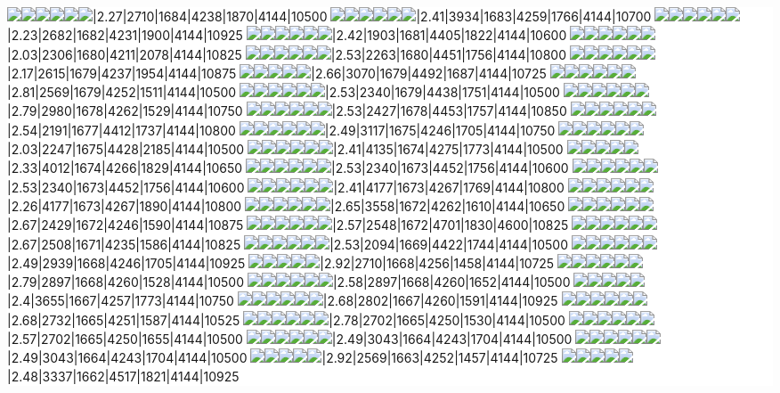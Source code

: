 ![](/item/6671.png)![](/item/6676.png)![](/item/3087.png)![](/item/1001.png)![](/item/1055.png)![](/item/1036.png)|2.27|2710|1684|4238|1870|4144|10500
![](/item/6695.png)![](/item/3142.png)![](/item/3004.png)![](/item/1055.png)![](/item/1038.png)![](/item/1036.png)|2.41|3934|1683|4259|1766|4144|10700
![](/item/6671.png)![](/item/6672.png)![](/item/3004.png)![](/item/1001.png)![](/item/1055.png)![](/item/1037.png)|2.23|2682|1682|4231|1900|4144|10925
![](/item/3153.png)![](/item/3124.png)![](/item/3094.png)![](/item/1001.png)![](/item/1055.png)![](/item/1036.png)|2.42|1903|1681|4405|1822|4144|10600
![](/item/6672.png)![](/item/3124.png)![](/item/3036.png)![](/item/1001.png)![](/item/1055.png)![](/item/1037.png)|2.03|2306|1680|4211|2078|4144|10825
![](/item/3153.png)![](/item/3124.png)![](/item/6694.png)![](/item/1001.png)![](/item/1055.png)![](/item/1036.png)|2.53|2263|1680|4451|1756|4144|10800
![](/item/6671.png)![](/item/3033.png)![](/item/3046.png)![](/item/1055.png)![](/item/1037.png)![](/item/1036.png)|2.17|2615|1679|4237|1954|4144|10875
![](/item/3153.png)![](/item/3142.png)![](/item/3095.png)![](/item/1055.png)![](/item/1037.png)|2.66|3070|1679|4492|1687|4144|10725
![](/item/6671.png)![](/item/3036.png)![](/item/3087.png)![](/item/1001.png)![](/item/1055.png)![](/item/1036.png)|2.81|2569|1679|4252|1511|4144|10500
![](/item/3153.png)![](/item/3124.png)![](/item/3004.png)![](/item/1001.png)![](/item/1055.png)![](/item/1036.png)|2.53|2340|1679|4438|1751|4144|10500
![](/item/6671.png)![](/item/3036.png)![](/item/3179.png)![](/item/1001.png)![](/item/1055.png)![](/item/1038.png)|2.79|2980|1678|4262|1529|4144|10750
![](/item/3153.png)![](/item/3124.png)![](/item/3179.png)![](/item/1001.png)![](/item/1055.png)![](/item/1038.png)|2.53|2427|1678|4453|1757|4144|10850
![](/item/6671.png)![](/item/3153.png)![](/item/6672.png)![](/item/1001.png)![](/item/1055.png)![](/item/1036.png)|2.54|2191|1677|4412|1737|4144|10800
![](/item/6671.png)![](/item/6676.png)![](/item/3179.png)![](/item/1001.png)![](/item/1055.png)![](/item/1038.png)|2.49|3117|1675|4246|1705|4144|10750
![](/item/6672.png)![](/item/3124.png)![](/item/3072.png)![](/item/1001.png)![](/item/1055.png)![](/item/1036.png)|2.03|2247|1675|4428|2185|4144|10500
![](/item/3142.png)![](/item/3033.png)![](/item/3179.png)![](/item/1055.png)![](/item/1038.png)![](/item/1036.png)|2.41|4135|1674|4275|1773|4144|10500
![](/item/6695.png)![](/item/3142.png)![](/item/6694.png)![](/item/1055.png)![](/item/1038.png)|2.33|4012|1674|4266|1829|4144|10650
![](/item/3153.png)![](/item/3124.png)![](/item/6693.png)![](/item/1001.png)![](/item/1055.png)![](/item/1036.png)|2.53|2340|1673|4452|1756|4144|10600
![](/item/3153.png)![](/item/3124.png)![](/item/6696.png)![](/item/1001.png)![](/item/1055.png)![](/item/1036.png)|2.53|2340|1673|4452|1756|4144|10600
![](/item/6695.png)![](/item/3142.png)![](/item/6693.png)![](/item/1055.png)![](/item/1038.png)![](/item/1036.png)|2.41|4177|1673|4267|1769|4144|10800
![](/item/6695.png)![](/item/3142.png)![](/item/6696.png)![](/item/1055.png)![](/item/1038.png)![](/item/1036.png)|2.26|4177|1673|4267|1890|4144|10800
![](/item/6695.png)![](/item/3033.png)![](/item/6676.png)![](/item/1001.png)![](/item/1055.png)![](/item/1038.png)|2.65|3558|1672|4262|1610|4144|10650
![](/item/6671.png)![](/item/3033.png)![](/item/3085.png)![](/item/1055.png)![](/item/1037.png)![](/item/1036.png)|2.67|2429|1672|4246|1590|4144|10875
![](/item/6671.png)![](/item/3095.png)![](/item/6609.png)![](/item/1001.png)![](/item/1055.png)![](/item/1037.png)|2.57|2548|1672|4701|1830|4600|10825
![](/item/6671.png)![](/item/6695.png)![](/item/3091.png)![](/item/1001.png)![](/item/1055.png)![](/item/1037.png)|2.67|2508|1671|4235|1586|4144|10825
![](/item/3153.png)![](/item/3124.png)![](/item/3508.png)![](/item/1001.png)![](/item/1055.png)![](/item/1036.png)|2.53|2094|1669|4422|1744|4144|10500
![](/item/6671.png)![](/item/6676.png)![](/item/3508.png)![](/item/1001.png)![](/item/1055.png)![](/item/1037.png)|2.49|2939|1668|4246|1705|4144|10925
![](/item/6671.png)![](/item/6676.png)![](/item/3094.png)![](/item/1055.png)![](/item/1037.png)|2.92|2710|1668|4256|1458|4144|10725
![](/item/6671.png)![](/item/3036.png)![](/item/6693.png)![](/item/1001.png)![](/item/1055.png)![](/item/1036.png)|2.79|2897|1668|4260|1528|4144|10500
![](/item/6671.png)![](/item/3036.png)![](/item/6696.png)![](/item/1001.png)![](/item/1055.png)![](/item/1036.png)|2.58|2897|1668|4260|1652|4144|10500
![](/item/3095.png)![](/item/3142.png)![](/item/3004.png)![](/item/1055.png)![](/item/1038.png)|2.4|3655|1667|4257|1773|4144|10750
![](/item/6671.png)![](/item/3036.png)![](/item/3508.png)![](/item/1001.png)![](/item/1055.png)![](/item/1037.png)|2.68|2802|1667|4260|1591|4144|10925
![](/item/6671.png)![](/item/6695.png)![](/item/3508.png)![](/item/1001.png)![](/item/1055.png)![](/item/1037.png)|2.68|2732|1665|4251|1587|4144|10525
![](/item/6671.png)![](/item/3095.png)![](/item/6693.png)![](/item/1001.png)![](/item/1055.png)![](/item/1036.png)|2.78|2702|1665|4250|1530|4144|10500
![](/item/6671.png)![](/item/3095.png)![](/item/6696.png)![](/item/1001.png)![](/item/1055.png)![](/item/1036.png)|2.57|2702|1665|4250|1655|4144|10500
![](/item/6671.png)![](/item/6676.png)![](/item/6693.png)![](/item/1001.png)![](/item/1055.png)![](/item/1036.png)|2.49|3043|1664|4243|1704|4144|10500
![](/item/6671.png)![](/item/6676.png)![](/item/6696.png)![](/item/1001.png)![](/item/1055.png)![](/item/1036.png)|2.49|3043|1664|4243|1704|4144|10500
![](/item/6671.png)![](/item/3036.png)![](/item/3094.png)![](/item/1055.png)![](/item/1037.png)|2.92|2569|1663|4252|1457|4144|10725
![](/item/3153.png)![](/item/3142.png)![](/item/6694.png)![](/item/1055.png)![](/item/1037.png)|2.48|3337|1662|4517|1821|4144|10925